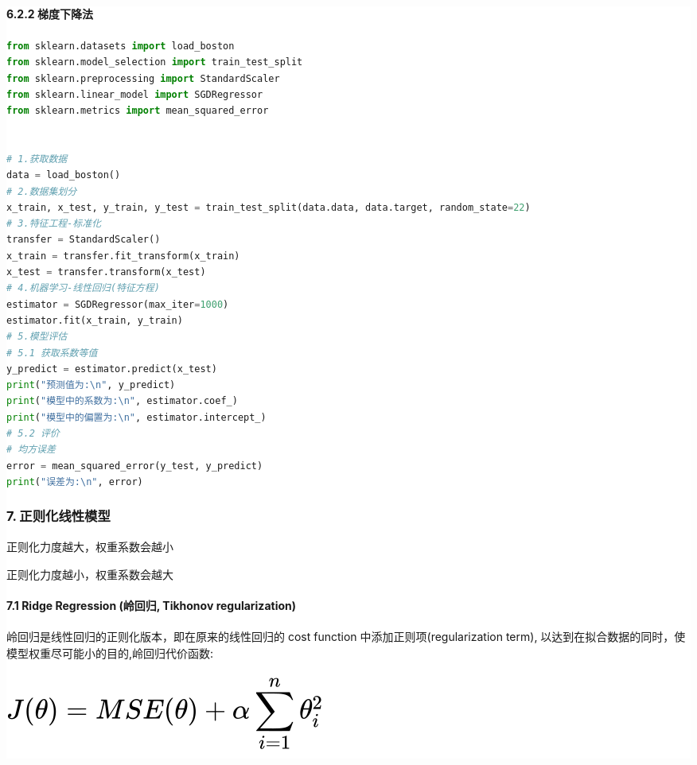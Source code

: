 

#### 6.2.2 梯度下降法

~~~ python
from sklearn.datasets import load_boston
from sklearn.model_selection import train_test_split
from sklearn.preprocessing import StandardScaler
from sklearn.linear_model import SGDRegressor
from sklearn.metrics import mean_squared_error


# 1.获取数据
data = load_boston()
# 2.数据集划分
x_train, x_test, y_train, y_test = train_test_split(data.data, data.target, random_state=22)
# 3.特征工程-标准化
transfer = StandardScaler()
x_train = transfer.fit_transform(x_train)
x_test = transfer.transform(x_test)
# 4.机器学习-线性回归(特征方程)
estimator = SGDRegressor(max_iter=1000)
estimator.fit(x_train, y_train)
# 5.模型评估
# 5.1 获取系数等值
y_predict = estimator.predict(x_test)
print("预测值为:\n", y_predict)
print("模型中的系数为:\n", estimator.coef_)
print("模型中的偏置为:\n", estimator.intercept_)
# 5.2 评价
# 均方误差
error = mean_squared_error(y_test, y_predict)
print("误差为:\n", error)
~~~



### 7. 正则化线性模型

正则化力度越大，权重系数会越小

正则化力度越小，权重系数会越大



#### 7.1 Ridge Regression (岭回归, Tikhonov regularization)

岭回归是线性回归的正则化版本，即在原来的线性回归的 cost function 中添加正则项(regularization term), 以达到在拟合数据的同时，使模型权重尽可能小的目的,岭回归代价函数: 

![equation34](./img/equation34.svg)
